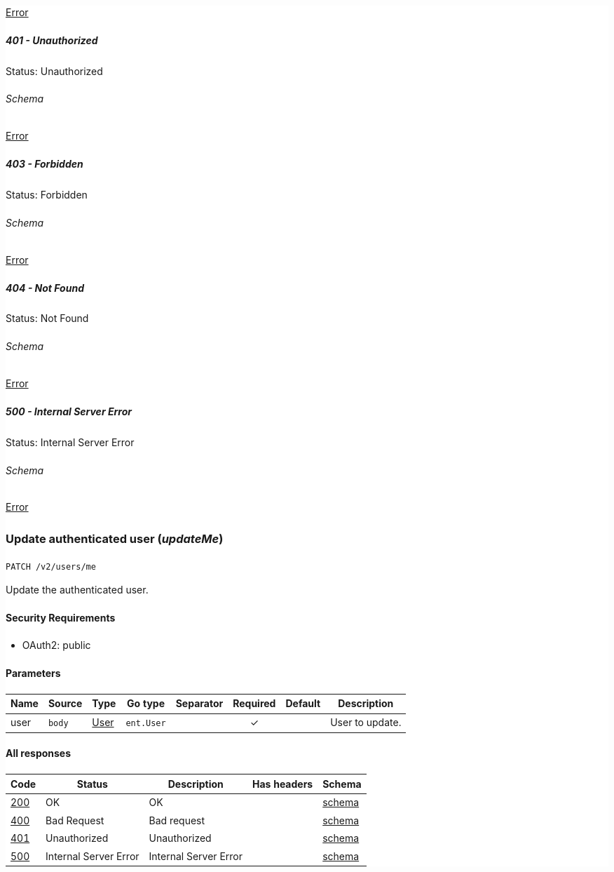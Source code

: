 [Error](#error)

##### <span id="update-event-401"></span> 401 - Unauthorized
Status: Unauthorized

###### <span id="update-event-401-schema"></span> Schema
   
  

[Error](#error)

##### <span id="update-event-403"></span> 403 - Forbidden
Status: Forbidden

###### <span id="update-event-403-schema"></span> Schema
   
  

[Error](#error)

##### <span id="update-event-404"></span> 404 - Not Found
Status: Not Found

###### <span id="update-event-404-schema"></span> Schema
   
  

[Error](#error)

##### <span id="update-event-500"></span> 500 - Internal Server Error
Status: Internal Server Error

###### <span id="update-event-500-schema"></span> Schema
   
  

[Error](#error)

### <span id="update-me"></span> Update authenticated user (*updateMe*)

```
PATCH /v2/users/me
```

Update the authenticated user.

#### Security Requirements
  * OAuth2: public

#### Parameters

| Name | Source | Type | Go type | Separator | Required | Default | Description |
|------|--------|------|---------|-----------| :------: |---------|-------------|
| user | `body` | [User](#user) | `ent.User` | | ✓ | | User to update. |

#### All responses
| Code | Status | Description | Has headers | Schema |
|------|--------|-------------|:-----------:|--------|
| [200](#update-me-200) | OK | OK |  | [schema](#update-me-200-schema) |
| [400](#update-me-400) | Bad Request | Bad request |  | [schema](#update-me-400-schema) |
| [401](#update-me-401) | Unauthorized | Unauthorized |  | [schema](#update-me-401-schema) |
| [500](#update-me-500) | Internal Server Error | Internal Server Error |  | [schema](#update-me-500-schema) |
